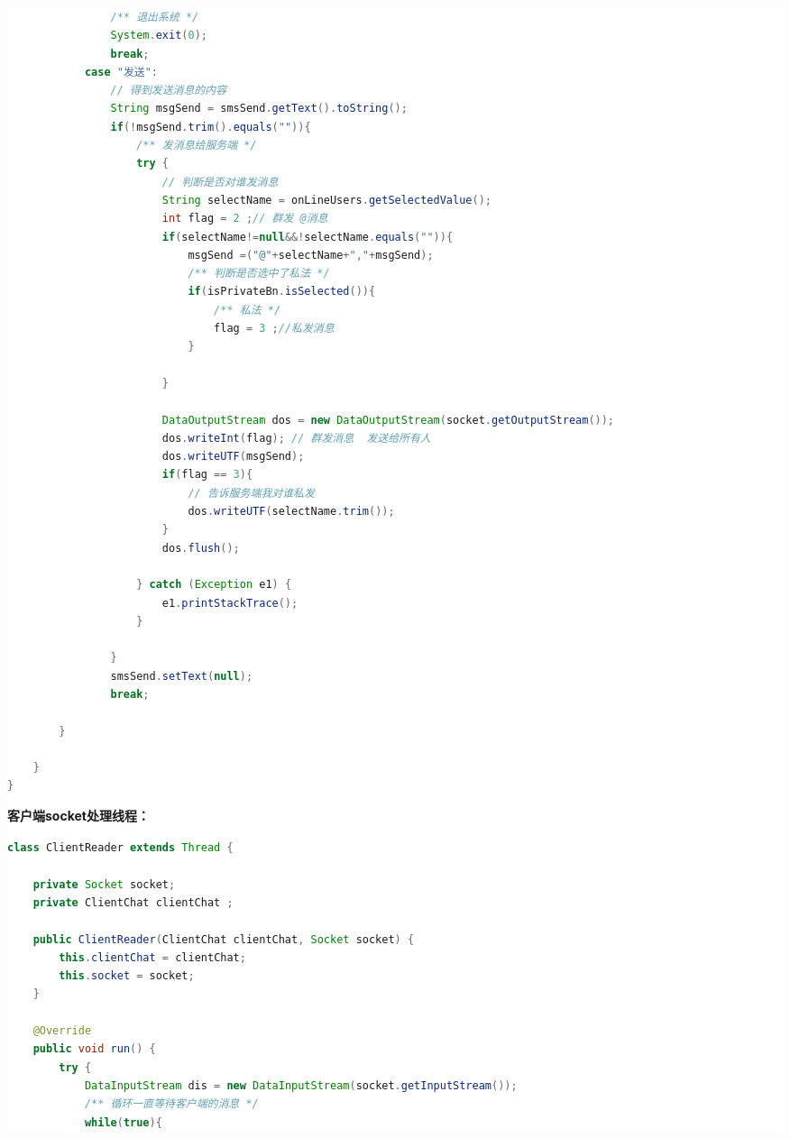 ```java
				/** 退出系统 */
				System.exit(0);
				break;
			case "发送":
				// 得到发送消息的内容
				String msgSend = smsSend.getText().toString();
				if(!msgSend.trim().equals("")){
					/** 发消息给服务端 */
					try {
						// 判断是否对谁发消息
						String selectName = onLineUsers.getSelectedValue();
						int flag = 2 ;// 群发 @消息
						if(selectName!=null&&!selectName.equals("")){
							msgSend =("@"+selectName+","+msgSend);
							/** 判断是否选中了私法 */
							if(isPrivateBn.isSelected()){
								/** 私法 */
								flag = 3 ;//私发消息
							}

						}

						DataOutputStream dos = new DataOutputStream(socket.getOutputStream());
						dos.writeInt(flag); // 群发消息  发送给所有人
						dos.writeUTF(msgSend);
						if(flag == 3){
							// 告诉服务端我对谁私发
							dos.writeUTF(selectName.trim());
						}
						dos.flush();

					} catch (Exception e1) {
						e1.printStackTrace();
					}

				}
				smsSend.setText(null);
				break;

		}

	}
}
```

**客户端socket处理线程：**

```java
class ClientReader extends Thread {

	private Socket socket;
	private ClientChat clientChat ;

	public ClientReader(ClientChat clientChat, Socket socket) {
		this.clientChat = clientChat;
		this.socket = socket;
	}

	@Override
	public void run() {
		try {
			DataInputStream dis = new DataInputStream(socket.getInputStream());
			/** 循环一直等待客户端的消息 */
			while(true){
```